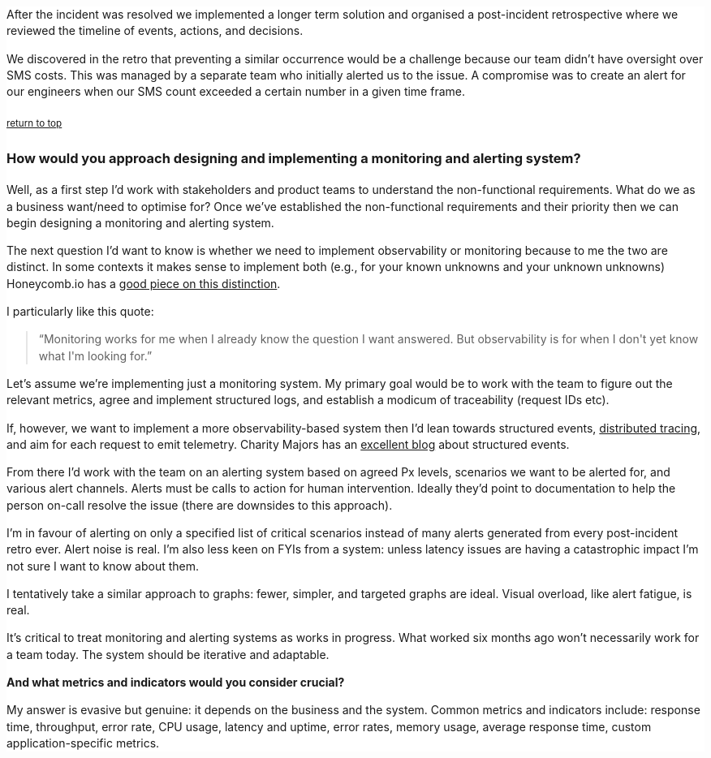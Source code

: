 After the incident was resolved we implemented a longer term solution and organised a post-incident retrospective where we reviewed the timeline of events, actions, and decisions.

We discovered in the retro that preventing a similar occurrence would be a challenge because our team didn’t have oversight over SMS costs. This was managed by a separate team who initially alerted us to the issue. A compromise was to create an alert for our engineers when our SMS count exceeded a certain number in a given time frame.

<sub>[return to top](#)</sub>

### How would you approach designing and implementing a monitoring and alerting system?

Well, as a first step I’d work with stakeholders and product teams to understand the non-functional requirements. What do we as a business want/need to optimise for? Once we’ve established the non-functional requirements and their priority then we can begin designing a monitoring and alerting system.

The next question I’d want to know is whether we need to implement observability or monitoring because to me the two are distinct. In some contexts it makes sense to implement both (e.g., for your known unknowns and your unknown unknowns) Honeycomb.io has a [good piece on this distinction](https://www.honeycomb.io/blog/observability-differs-traditional-monitoring). 

I particularly like this quote:
> “Monitoring works for me when I already know the question I want answered. But observability is for when I don't yet know what I'm looking for.”

Let’s assume we’re implementing just a monitoring system. My primary goal would be to work with the team to figure out the relevant metrics, agree and implement structured logs, and establish a modicum of traceability (request IDs etc).

If, however, we want to implement a more observability-based system then I’d lean towards structured events, [distributed tracing](https://www.datadoghq.com/knowledge-center/distributed-tracing), and aim for each request to emit telemetry. Charity Majors has an [excellent blog](https://charity.wtf/2019/02/05/logs-vs-structured-events/) about structured events.

From there I’d work with the team on an alerting system based on agreed Px levels, scenarios we want to be alerted for, and various alert channels. Alerts must be calls to action for human intervention. Ideally they’d point to documentation to help the person on-call resolve the issue (there are downsides to this approach).

I’m in favour of alerting on only a specified list of critical scenarios instead of many alerts generated from every post-incident retro ever. Alert noise is real. I’m also less keen on FYIs from a system: unless latency issues are having a catastrophic impact I’m not sure I want to know about them.

I tentatively take a similar approach to graphs: fewer, simpler, and targeted graphs are ideal. Visual overload, like alert fatigue, is real.

It’s critical to treat monitoring and alerting systems as works in progress. What worked six months ago won’t necessarily work for a team today. The system should be iterative and adaptable.

**And what metrics and indicators would you consider crucial?**

My answer is evasive but genuine: it depends on the business and the system. Common metrics and indicators include: response time, throughput, error rate, CPU usage, latency and uptime, error rates, memory usage, average response time, custom application-specific metrics.

